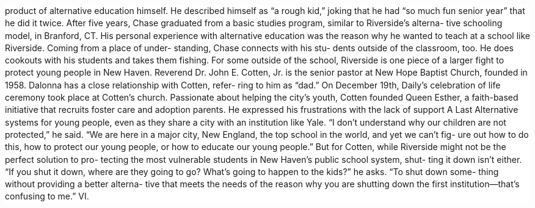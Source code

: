 product of alternative education himself.
He described himself as “a rough kid,”
joking that he had “so much fun senior
year” that he did it twice. After five years,
Chase graduated from a basic studies
program, similar to Riverside’s alterna-
tive schooling model, in Branford, CT.
His personal experience with alternative
education was the reason why he wanted
to teach at a school like Riverside.
Coming from a place of under-
standing, Chase connects with his stu-
dents outside of the classroom, too. He
does cookouts with his students and
takes them fishing.
For some outside of the school,
Riverside is one piece of a larger fight to
protect young people in New Haven.
Reverend Dr. John E. Cotten, Jr. is
the senior pastor at New Hope Baptist
Church, founded in 1958. Dalonna has
a close relationship with Cotten, refer-
ring to him as “dad.” On December 19th,
Daily’s celebration of life ceremony took
place at Cotten’s church.
Passionate about helping the city’s
youth, Cotten founded Queen Esther, a
faith-based initiative that recruits foster
care and adoption parents. He expressed
his frustrations with the lack of support
A Last Alternative
systems for young people, even as they
share a city with an institution like Yale.
“I don’t understand why our children
are not protected,” he said. “We are here
in a major city, New England, the top
school in the world, and yet we can’t fig-
ure out how to do this, how to protect
our young people, or how to educate our
young people.”
But for Cotten, while Riverside
might not be the perfect solution to pro-
tecting the most vulnerable students in
New Haven’s public school system, shut-
ting it down isn’t either.
“If you shut it down, where are they
going to go? What’s going to happen to
the kids?” he asks. “To shut down some-
thing without providing a better alterna-
tive that meets the needs of the reason
why you are shutting down the first
institution—that’s confusing to me.”
VI.
